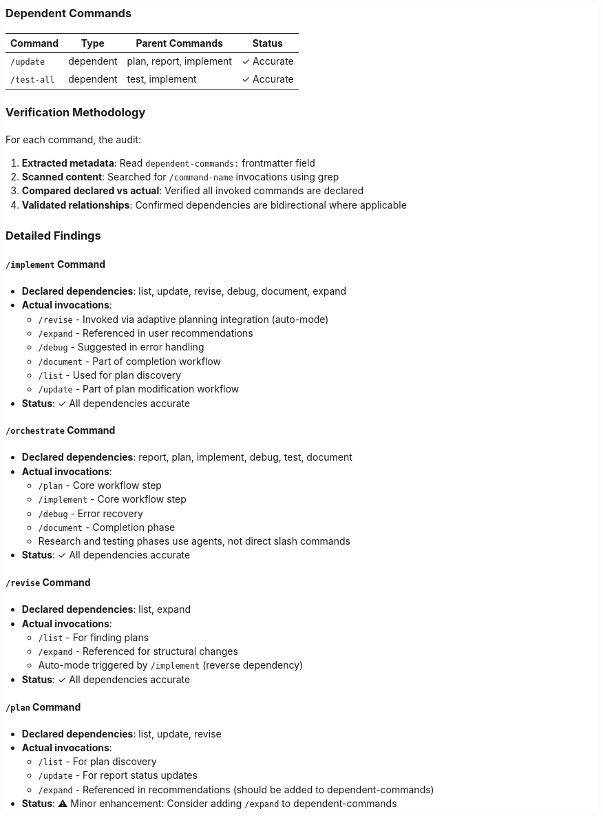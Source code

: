### Dependent Commands

| Command | Type | Parent Commands | Status |
|---------|------|-----------------|--------|
| `/update` | dependent | plan, report, implement | ✓ Accurate |
| `/test-all` | dependent | test, implement | ✓ Accurate |

### Verification Methodology

For each command, the audit:
1. **Extracted metadata**: Read `dependent-commands:` frontmatter field
2. **Scanned content**: Searched for `/command-name` invocations using grep
3. **Compared declared vs actual**: Verified all invoked commands are declared
4. **Validated relationships**: Confirmed dependencies are bidirectional where applicable

### Detailed Findings

#### `/implement` Command
- **Declared dependencies**: list, update, revise, debug, document, expand
- **Actual invocations**:
  - `/revise` - Invoked via adaptive planning integration (auto-mode)
  - `/expand` - Referenced in user recommendations
  - `/debug` - Suggested in error handling
  - `/document` - Part of completion workflow
  - `/list` - Used for plan discovery
  - `/update` - Part of plan modification workflow
- **Status**: ✓ All dependencies accurate

#### `/orchestrate` Command
- **Declared dependencies**: report, plan, implement, debug, test, document
- **Actual invocations**:
  - `/plan` - Core workflow step
  - `/implement` - Core workflow step
  - `/debug` - Error recovery
  - `/document` - Completion phase
  - Research and testing phases use agents, not direct slash commands
- **Status**: ✓ All dependencies accurate

#### `/revise` Command
- **Declared dependencies**: list, expand
- **Actual invocations**:
  - `/list` - For finding plans
  - `/expand` - Referenced for structural changes
  - Auto-mode triggered by `/implement` (reverse dependency)
- **Status**: ✓ All dependencies accurate

#### `/plan` Command
- **Declared dependencies**: list, update, revise
- **Actual invocations**:
  - `/list` - For plan discovery
  - `/update` - For report status updates
  - `/expand` - Referenced in recommendations (should be added to dependent-commands)
- **Status**: ⚠ Minor enhancement: Consider adding `/expand` to dependent-commands
